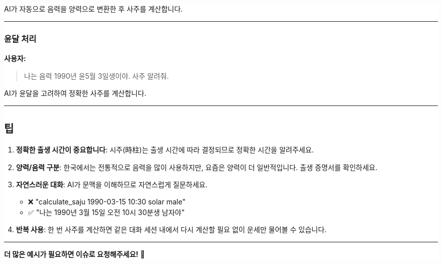 AI가 자동으로 음력을 양력으로 변환한 후 사주를 계산합니다.

---

### 윤달 처리

**사용자:**
> 나는 음력 1990년 윤5월 3일생이야. 사주 알려줘.

AI가 윤달을 고려하여 정확한 사주를 계산합니다.

---

## 팁

1. **정확한 출생 시간이 중요합니다**: 시주(時柱)는 출생 시간에 따라 결정되므로 정확한 시간을 알려주세요.

2. **양력/음력 구분**: 한국에서는 전통적으로 음력을 많이 사용하지만, 요즘은 양력이 더 일반적입니다. 출생 증명서를 확인하세요.

3. **자연스러운 대화**: AI가 문맥을 이해하므로 자연스럽게 질문하세요.
   - ❌ "calculate_saju 1990-03-15 10:30 solar male"
   - ✅ "나는 1990년 3월 15일 오전 10시 30분생 남자야"

4. **반복 사용**: 한 번 사주를 계산하면 같은 대화 세션 내에서 다시 계산할 필요 없이 운세만 물어볼 수 있습니다.

---

**더 많은 예시가 필요하면 이슈로 요청해주세요!** 💬

